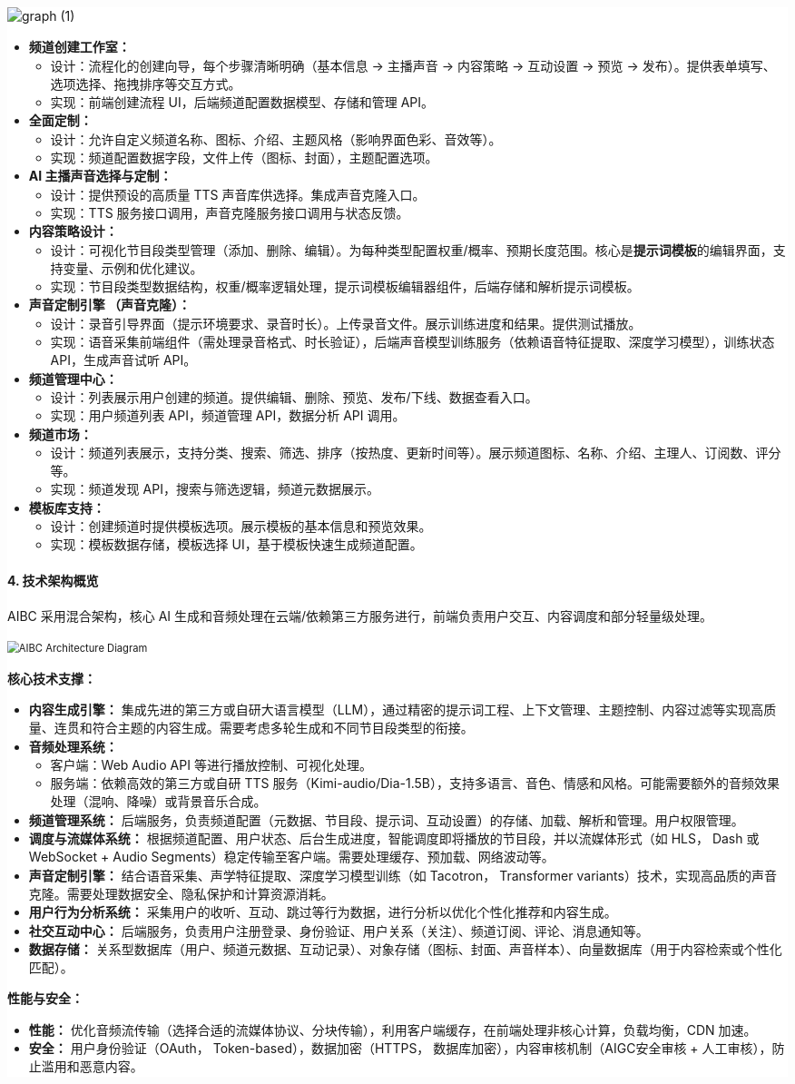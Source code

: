 <img src="https://testingcf.jsdelivr.net/gh/bestZwei/imgs@master/picgo/graph%20(1).svg" alt="graph (1)"  />

* **频道创建工作室：**
    * 设计：流程化的创建向导，每个步骤清晰明确（基本信息 → 主播声音 → 内容策略 → 互动设置 → 预览 → 发布）。提供表单填写、选项选择、拖拽排序等交互方式。
    * 实现：前端创建流程 UI，后端频道配置数据模型、存储和管理 API。
* **全面定制：**
    * 设计：允许自定义频道名称、图标、介绍、主题风格（影响界面色彩、音效等）。
    * 实现：频道配置数据字段，文件上传（图标、封面），主题配置选项。
* **AI 主播声音选择与定制：**
    * 设计：提供预设的高质量 TTS 声音库供选择。集成声音克隆入口。
    * 实现：TTS 服务接口调用，声音克隆服务接口调用与状态反馈。
* **内容策略设计：**
    * 设计：可视化节目段类型管理（添加、删除、编辑）。为每种类型配置权重/概率、预期长度范围。核心是**提示词模板**的编辑界面，支持变量、示例和优化建议。
    * 实现：节目段类型数据结构，权重/概率逻辑处理，提示词模板编辑器组件，后端存储和解析提示词模板。
* **声音定制引擎 （声音克隆）：**
    * 设计：录音引导界面（提示环境要求、录音时长）。上传录音文件。展示训练进度和结果。提供测试播放。
    * 实现：语音采集前端组件（需处理录音格式、时长验证），后端声音模型训练服务（依赖语音特征提取、深度学习模型），训练状态 API，生成声音试听 API。
* **频道管理中心：**
    * 设计：列表展示用户创建的频道。提供编辑、删除、预览、发布/下线、数据查看入口。
    * 实现：用户频道列表 API，频道管理 API，数据分析 API 调用。
* **频道市场：**
    * 设计：频道列表展示，支持分类、搜索、筛选、排序（按热度、更新时间等）。展示频道图标、名称、介绍、主理人、订阅数、评分等。
    * 实现：频道发现 API，搜索与筛选逻辑，频道元数据展示。
* **模板库支持：**
    * 设计：创建频道时提供模板选项。展示模板的基本信息和预览效果。
    * 实现：模板数据存储，模板选择 UI，基于模板快速生成频道配置。

#### 4. 技术架构概览

AIBC 采用混合架构，核心 AI 生成和音频处理在云端/依赖第三方服务进行，前端负责用户交互、内容调度和部分轻量级处理。

<img src="https://testingcf.jsdelivr.net/gh/bestZwei/imgs@master/picgo/graph.svg" alt="AIBC Architecture Diagram" style="zoom:80%;" />

**核心技术支撑：**

* **内容生成引擎：** 集成先进的第三方或自研大语言模型（LLM），通过精密的提示词工程、上下文管理、主题控制、内容过滤等实现高质量、连贯和符合主题的内容生成。需要考虑多轮生成和不同节目段类型的衔接。
* **音频处理系统：**
    * 客户端：Web Audio API 等进行播放控制、可视化处理。
    * 服务端：依赖高效的第三方或自研 TTS 服务（Kimi-audio/Dia-1.5B），支持多语言、音色、情感和风格。可能需要额外的音频效果处理（混响、降噪）或背景音乐合成。
* **频道管理系统：** 后端服务，负责频道配置（元数据、节目段、提示词、互动设置）的存储、加载、解析和管理。用户权限管理。
* **调度与流媒体系统：** 根据频道配置、用户状态、后台生成进度，智能调度即将播放的节目段，并以流媒体形式（如 HLS， Dash 或 WebSocket + Audio Segments）稳定传输至客户端。需要处理缓存、预加载、网络波动等。
* **声音定制引擎：** 结合语音采集、声学特征提取、深度学习模型训练（如 Tacotron， Transformer variants）技术，实现高品质的声音克隆。需要处理数据安全、隐私保护和计算资源消耗。
* **用户行为分析系统：** 采集用户的收听、互动、跳过等行为数据，进行分析以优化个性化推荐和内容生成。
* **社交互动中心：** 后端服务，负责用户注册登录、身份验证、用户关系（关注）、频道订阅、评论、消息通知等。
* **数据存储：** 关系型数据库（用户、频道元数据、互动记录）、对象存储（图标、封面、声音样本）、向量数据库（用于内容检索或个性化匹配）。

**性能与安全：**

* **性能：** 优化音频流传输（选择合适的流媒体协议、分块传输），利用客户端缓存，在前端处理非核心计算，负载均衡，CDN 加速。
* **安全：** 用户身份验证（OAuth， Token-based），数据加密（HTTPS， 数据库加密），内容审核机制（AIGC安全审核 + 人工审核），防止滥用和恶意内容。
